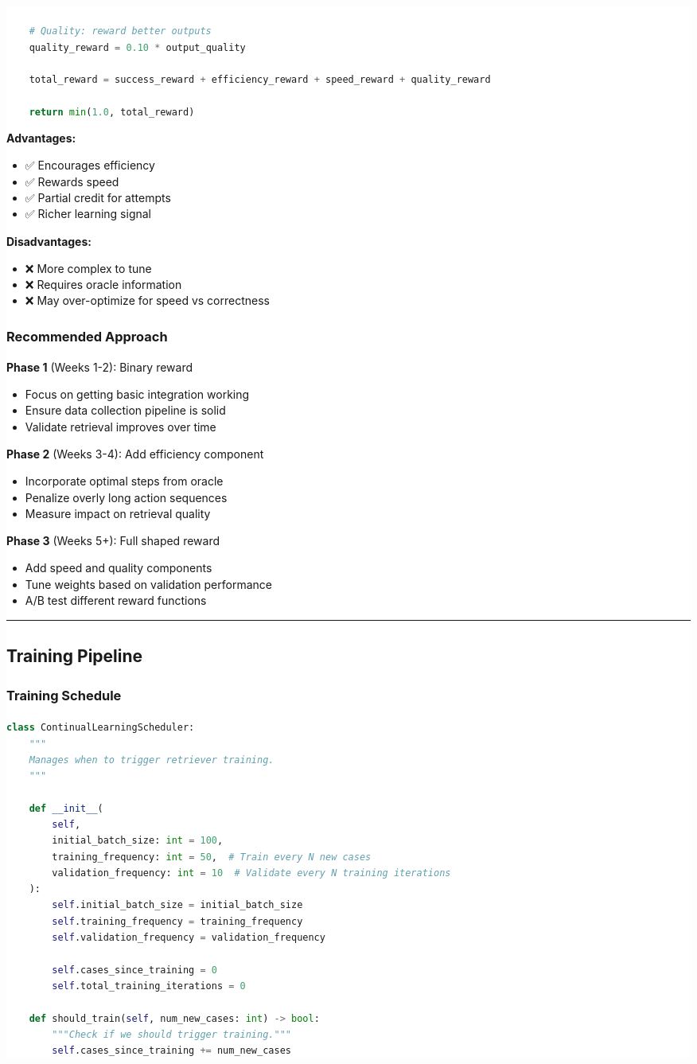 ```python
    
    # Quality: reward better outputs
    quality_reward = 0.10 * output_quality
    
    total_reward = success_reward + efficiency_reward + speed_reward + quality_reward
    
    return min(1.0, total_reward)
```

**Advantages:**
- ✅ Encourages efficiency
- ✅ Rewards speed
- ✅ Partial credit for attempts
- ✅ Richer learning signal

**Disadvantages:**
- ❌ More complex to tune
- ❌ Requires oracle information
- ❌ May over-optimize for speed vs correctness

### Recommended Approach

**Phase 1** (Weeks 1-2): Binary reward
- Focus on getting basic integration working
- Ensure data collection pipeline is solid
- Validate retrieval improves over time

**Phase 2** (Weeks 3-4): Add efficiency component
- Incorporate optimal steps from oracle
- Penalize overly long action sequences
- Measure impact on retrieval quality

**Phase 3** (Weeks 5+): Full shaped reward
- Add speed and quality components
- Tune weights based on validation performance
- A/B test different reward functions

---

## Training Pipeline

### Training Schedule

```python
class ContinualLearningScheduler:
    """
    Manages when to trigger retriever training.
    """
    
    def __init__(
        self,
        initial_batch_size: int = 100,
        training_frequency: int = 50,  # Train every N new cases
        validation_frequency: int = 10  # Validate every N training iterations
    ):
        self.initial_batch_size = initial_batch_size
        self.training_frequency = training_frequency
        self.validation_frequency = validation_frequency
        
        self.cases_since_training = 0
        self.total_training_iterations = 0
    
    def should_train(self, num_new_cases: int) -> bool:
        """Check if we should trigger training."""
        self.cases_since_training += num_new_cases
```